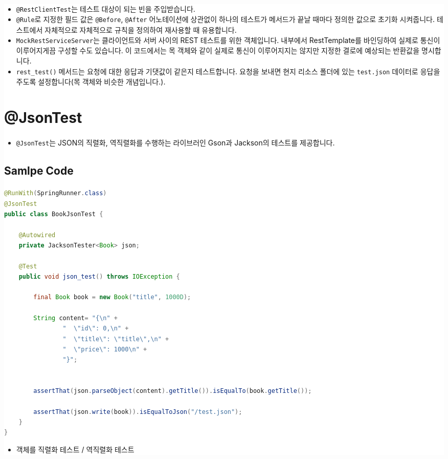 
* `@RestClientTest`는 테스트 대상이 되는 빈을 주입받습니다.
* `@Rule`로 지정한 필드 값은 `@Before`, `@After` 어노테이션에 상관없이 하나의 테스트가 메서드가 끝날 때마다 정의한 값으로 초기화 시켜줍니다. 테스트에서 자체적으로 자체적으로 규칙을 정의하여 재사용할 때 유용합니다.
* `MockRestServiceServer`는 클라이언트와 서버 사이의 REST 테스트를 위한 객체입니다. 내부에서 RestTemplate를 바인딩하여 실제로 통신이 이루어지게끔 구성할 수도 있습니다. 이 코드에서는 목 객체와 같이 실제로 통신이 이루어지지는 않지만 지정한 결로에 예상되는 반환값을 명시합니다.
* `rest_test()` 메서드는 요청에 대한 응답과 기댓값이 같은지 테스트합니다. 요청을 보내면 현지 리소스 폴더에 있는 `test.json` 데이터로 응답을 주도록 설정합니다(목 객체와 비슷한 개념입니다.).

# @JsonTest
* `@JsonTest`는 JSON의 직렬화, 역직렬화를 수행하는 라이브러인 Gson과 Jackson의 테스트를 제공합니다.

## Samlpe Code
```java
@RunWith(SpringRunner.class)
@JsonTest
public class BookJsonTest {

    @Autowired
    private JacksonTester<Book> json;

    @Test
    public void json_test() throws IOException {

        final Book book = new Book("title", 1000D);

        String content= "{\n" +
                "  \"id\": 0,\n" +
                "  \"title\": \"title\",\n" +
                "  \"price\": 1000\n" +
                "}";


        assertThat(json.parseObject(content).getTitle()).isEqualTo(book.getTitle());

        assertThat(json.write(book)).isEqualToJson("/test.json");
    }
}
```
* 객체를 직렬화 테스트 / 역직렬화 테스트